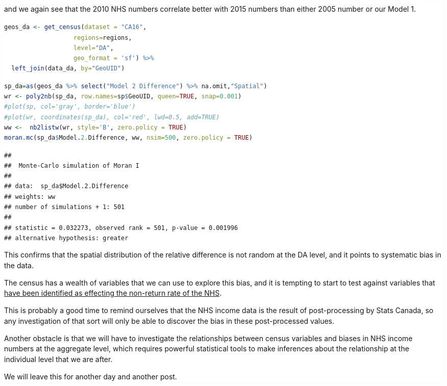 and we again see that the 2010 NHS numbers correlate better with 2015 numbers than either 2005 number or our Model 1.


```r
geos_da <- get_census(dataset = "CA16",
                   regions=regions,
                   level="DA",
                   geo_format = 'sf') %>% 
  left_join(data_da, by="GeoUID") 
```





```r
sp_da=as(geos_da %>% select("Model 2 Difference") %>% na.omit,"Spatial")
wr <- poly2nb(sp_da, row.names=sp$GeoUID, queen=TRUE, snap=0.001)
#plot(sp, col='gray', border='blue')
#plot(wr, coordinates(sp_da), col='red', lwd=0.5, add=TRUE)
ww <-  nb2listw(wr, style='B', zero.policy = TRUE)
moran.mc(sp_da$Model.2.Difference, ww, nsim=500, zero.policy = TRUE)
```

```
## 
## 	Monte-Carlo simulation of Moran I
## 
## data:  sp_da$Model.2.Difference 
## weights: ww  
## number of simulations + 1: 501 
## 
## statistic = 0.032273, observed rank = 501, p-value = 0.001996
## alternative hypothesis: greater
```

This confirms that the spatial distribution of the relative difference is not random at the DA level, and it points to systematic bias in the data. 

The census has a wealth of variables that we can use to explore this bias, and it is tempting to start to test against variables that [have been identified as effecting the non-return rate of the NHS](http://www12.statcan.gc.ca/nhs-enm/2011/ref/reports-rapports/sw-ep/ch5-eng.cfm).

This is probably a good time to remind ourselves that the NHS income data is the result of post-processing by Stats Canada, so any investigation of that sort will only be able to discover the bias in these post-processed values. 

Another obstacle is that we will have to investigate the relationships between census variables and biases in NHS income numbers at the aggregate level, which requires powerful statistical tools to make inferences about the relationship at the individual level that we are after.

We will leave this for another day and another post.
